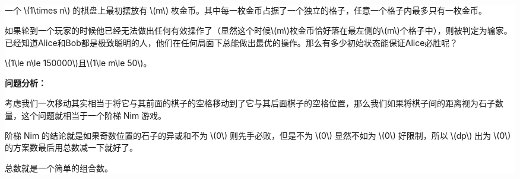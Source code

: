 一个 \\(1\\times n\\) 的棋盘上最初摆放有 \\(m\\) 枚金币。其中每一枚金币占据了一个独立的格子，任意一个格子内最多只有一枚金币。

如果轮到一个玩家的时候他已经无法做出任何有效操作了（显然这个时候\\(m\\)枚金币恰好落在最左侧的\\(m\\)个格子中），则被判定为输家。已经知道Alice和Bob都是极致聪明的人，他们在任何局面下总能做出最优的操作。那么有多少初始状态能保证Alice必胜呢？

\\(1\\le n\\le 150000\\)且\\(1\\le m\\le 50\\)。

**问题分析：**

考虑我们一次移动其实相当于将它与其前面的棋子的空格移动到了它与其后面棋子的空格位置，那么我们如果将棋子间的距离视为石子数量，这个问题就相当于一个阶梯 Nim 游戏。

阶梯 Nim 的结论就是如果奇数位置的石子的异或和不为 \\(0\\) 则先手必败，但是不为 \\(0\\) 显然不如为 \\(0\\) 好限制，所以 \\(dp\\) 出为 \\(0\\) 的方案数最后用总数减一下就好了。

总数就是一个简单的组合数。